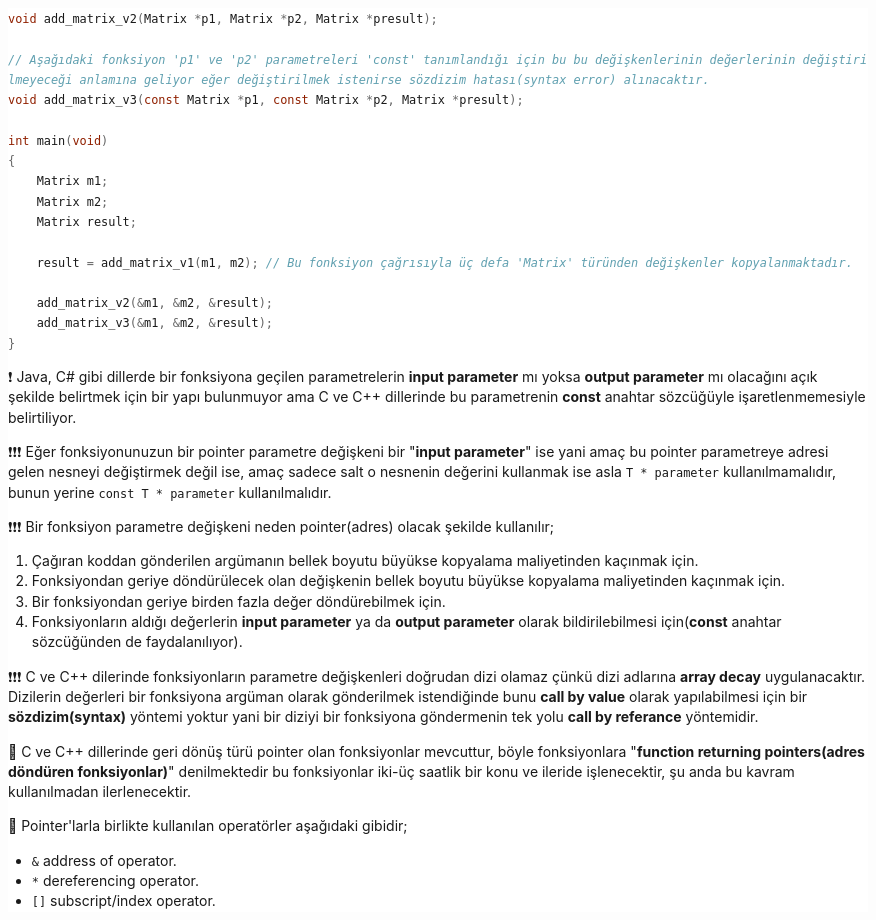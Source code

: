 ```C
void add_matrix_v2(Matrix *p1, Matrix *p2, Matrix *presult);

// Aşağıdaki fonksiyon 'p1' ve 'p2' parametreleri 'const' tanımlandığı için bu bu değişkenlerinin değerlerinin değiştirilmeyeceği anlamına geliyor eğer değiştirilmek istenirse sözdizim hatası(syntax error) alınacaktır.
void add_matrix_v3(const Matrix *p1, const Matrix *p2, Matrix *presult);

int main(void)
{
    Matrix m1;
    Matrix m2;
    Matrix result;

    result = add_matrix_v1(m1, m2); // Bu fonksiyon çağrısıyla üç defa 'Matrix' türünden değişkenler kopyalanmaktadır.

    add_matrix_v2(&m1, &m2, &result);
    add_matrix_v3(&m1, &m2, &result); 
}
```


❗ Java, C# gibi dillerde bir fonksiyona geçilen parametrelerin **input parameter** mı yoksa **output parameter** mı olacağını açık şekilde belirtmek için bir yapı bulunmuyor ama C ve C++ dillerinde bu parametrenin **const** anahtar sözcüğüyle işaretlenmemesiyle belirtiliyor.



❗❗❗ Eğer fonksiyonunuzun bir pointer parametre değişkeni bir "**input parameter**" ise yani amaç bu pointer parametreye adresi gelen nesneyi değiştirmek değil ise, amaç sadece salt o nesnenin değerini kullanmak ise asla `T * parameter` kullanılmamalıdır, bunun yerine `const T * parameter` kullanılmalıdır.



❗❗❗ Bir fonksiyon parametre değişkeni neden pointer(adres) olacak şekilde kullanılır;
1. Çağıran koddan gönderilen argümanın bellek boyutu büyükse kopyalama maliyetinden kaçınmak için.
2. Fonksiyondan geriye döndürülecek olan değişkenin bellek boyutu büyükse kopyalama maliyetinden kaçınmak için.
3. Bir fonksiyondan geriye birden fazla değer döndürebilmek için.
4. Fonksiyonların aldığı değerlerin **input parameter** ya da **output parameter** olarak bildirilebilmesi için(**const** anahtar sözcüğünden de faydalanılıyor). 


❗❗❗ C ve C++ dilerinde fonksiyonların parametre değişkenleri doğrudan dizi olamaz çünkü dizi adlarına **array decay** uygulanacaktır. Dizilerin değerleri bir fonksiyona argüman olarak gönderilmek istendiğinde bunu **call by value** olarak yapılabilmesi için bir **sözdizim(syntax)** yöntemi yoktur yani bir diziyi bir fonksiyona göndermenin tek yolu **call by referance** yöntemidir.


📌 C ve C++ dillerinde geri dönüş türü pointer olan fonksiyonlar mevcuttur, böyle fonksiyonlara "**function returning pointers(adres döndüren fonksiyonlar)**" denilmektedir bu fonksiyonlar iki-üç saatlik bir konu ve ileride işlenecektir, şu anda bu kavram kullanılmadan ilerlenecektir.


🧭 Pointer'larla birlikte kullanılan operatörler aşağıdaki gibidir;
- `&` address of operator.
- `*` dereferencing operator.
- `[]` subscript/index operator.
